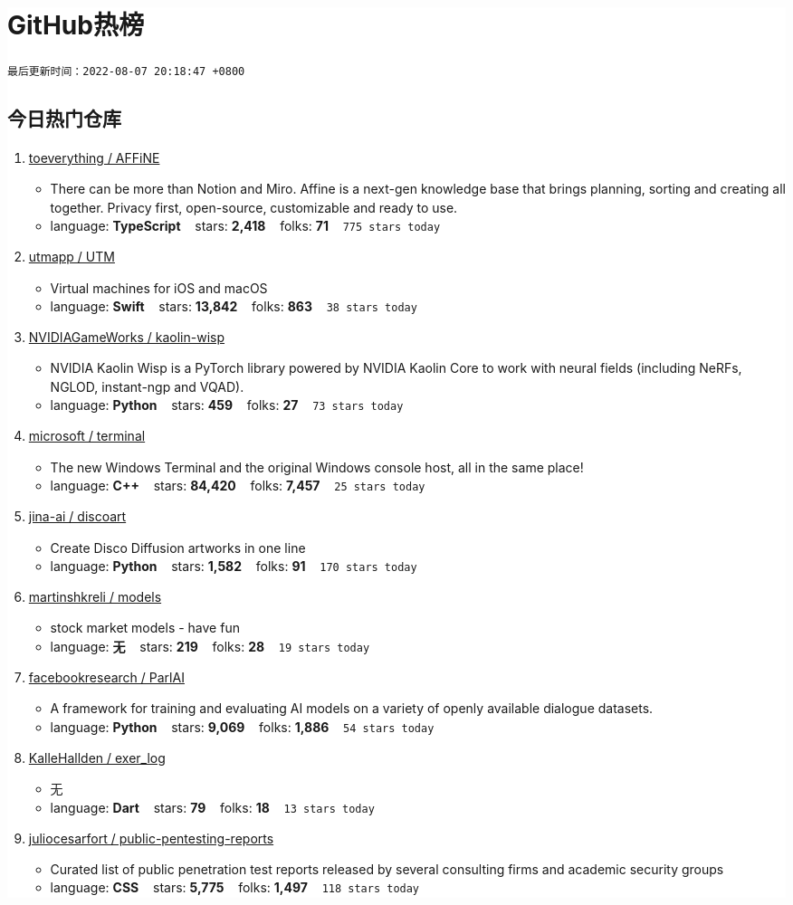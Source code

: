 # GitHub热榜

`最后更新时间：2022-08-07 20:18:47 +0800`

## 今日热门仓库

1. [toeverything / AFFiNE](https://github.com/toeverything/AFFiNE)
    - There can be more than Notion and Miro. Affine is a next-gen knowledge base that brings planning, sorting and creating all together. Privacy first, open-source, customizable and ready to use.
    - language: **TypeScript** &nbsp;&nbsp; stars: **2,418** &nbsp;&nbsp; folks: **71**  &nbsp;&nbsp; `775 stars today`

1. [utmapp / UTM](https://github.com/utmapp/UTM)
    - Virtual machines for iOS and macOS
    - language: **Swift** &nbsp;&nbsp; stars: **13,842** &nbsp;&nbsp; folks: **863**  &nbsp;&nbsp; `38 stars today`

1. [NVIDIAGameWorks / kaolin-wisp](https://github.com/NVIDIAGameWorks/kaolin-wisp)
    - NVIDIA Kaolin Wisp is a PyTorch library powered by NVIDIA Kaolin Core to work with neural fields (including NeRFs, NGLOD, instant-ngp and VQAD).
    - language: **Python** &nbsp;&nbsp; stars: **459** &nbsp;&nbsp; folks: **27**  &nbsp;&nbsp; `73 stars today`

1. [microsoft / terminal](https://github.com/microsoft/terminal)
    - The new Windows Terminal and the original Windows console host, all in the same place!
    - language: **C++** &nbsp;&nbsp; stars: **84,420** &nbsp;&nbsp; folks: **7,457**  &nbsp;&nbsp; `25 stars today`

1. [jina-ai / discoart](https://github.com/jina-ai/discoart)
    - Create Disco Diffusion artworks in one line
    - language: **Python** &nbsp;&nbsp; stars: **1,582** &nbsp;&nbsp; folks: **91**  &nbsp;&nbsp; `170 stars today`

1. [martinshkreli / models](https://github.com/martinshkreli/models)
    - stock market models - have fun
    - language: **无** &nbsp;&nbsp; stars: **219** &nbsp;&nbsp; folks: **28**  &nbsp;&nbsp; `19 stars today`

1. [facebookresearch / ParlAI](https://github.com/facebookresearch/ParlAI)
    - A framework for training and evaluating AI models on a variety of openly available dialogue datasets.
    - language: **Python** &nbsp;&nbsp; stars: **9,069** &nbsp;&nbsp; folks: **1,886**  &nbsp;&nbsp; `54 stars today`

1. [KalleHallden / exer_log](https://github.com/KalleHallden/exer_log)
    - 无
    - language: **Dart** &nbsp;&nbsp; stars: **79** &nbsp;&nbsp; folks: **18**  &nbsp;&nbsp; `13 stars today`

1. [juliocesarfort / public-pentesting-reports](https://github.com/juliocesarfort/public-pentesting-reports)
    - Curated list of public penetration test reports released by several consulting firms and academic security groups
    - language: **CSS** &nbsp;&nbsp; stars: **5,775** &nbsp;&nbsp; folks: **1,497**  &nbsp;&nbsp; `118 stars today`
